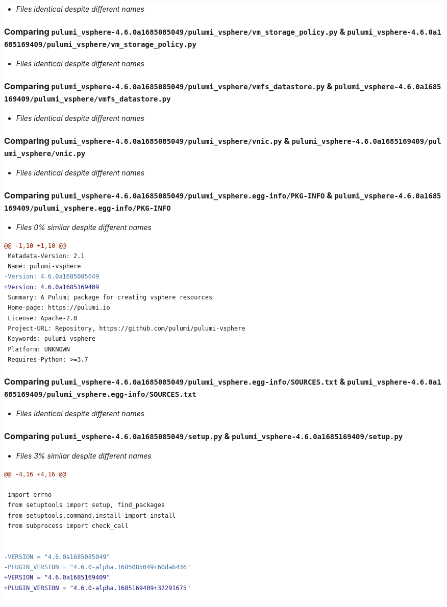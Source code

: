  * *Files identical despite different names*

### Comparing `pulumi_vsphere-4.6.0a1685085049/pulumi_vsphere/vm_storage_policy.py` & `pulumi_vsphere-4.6.0a1685169409/pulumi_vsphere/vm_storage_policy.py`

 * *Files identical despite different names*

### Comparing `pulumi_vsphere-4.6.0a1685085049/pulumi_vsphere/vmfs_datastore.py` & `pulumi_vsphere-4.6.0a1685169409/pulumi_vsphere/vmfs_datastore.py`

 * *Files identical despite different names*

### Comparing `pulumi_vsphere-4.6.0a1685085049/pulumi_vsphere/vnic.py` & `pulumi_vsphere-4.6.0a1685169409/pulumi_vsphere/vnic.py`

 * *Files identical despite different names*

### Comparing `pulumi_vsphere-4.6.0a1685085049/pulumi_vsphere.egg-info/PKG-INFO` & `pulumi_vsphere-4.6.0a1685169409/pulumi_vsphere.egg-info/PKG-INFO`

 * *Files 0% similar despite different names*

```diff
@@ -1,10 +1,10 @@
 Metadata-Version: 2.1
 Name: pulumi-vsphere
-Version: 4.6.0a1685085049
+Version: 4.6.0a1685169409
 Summary: A Pulumi package for creating vsphere resources
 Home-page: https://pulumi.io
 License: Apache-2.0
 Project-URL: Repository, https://github.com/pulumi/pulumi-vsphere
 Keywords: pulumi vsphere
 Platform: UNKNOWN
 Requires-Python: >=3.7
```

### Comparing `pulumi_vsphere-4.6.0a1685085049/pulumi_vsphere.egg-info/SOURCES.txt` & `pulumi_vsphere-4.6.0a1685169409/pulumi_vsphere.egg-info/SOURCES.txt`

 * *Files identical despite different names*

### Comparing `pulumi_vsphere-4.6.0a1685085049/setup.py` & `pulumi_vsphere-4.6.0a1685169409/setup.py`

 * *Files 3% similar despite different names*

```diff
@@ -4,16 +4,16 @@
 
 import errno
 from setuptools import setup, find_packages
 from setuptools.command.install import install
 from subprocess import check_call
 
 
-VERSION = "4.6.0a1685085049"
-PLUGIN_VERSION = "4.6.0-alpha.1685085049+60dab436"
+VERSION = "4.6.0a1685169409"
+PLUGIN_VERSION = "4.6.0-alpha.1685169409+32291675"
 
```